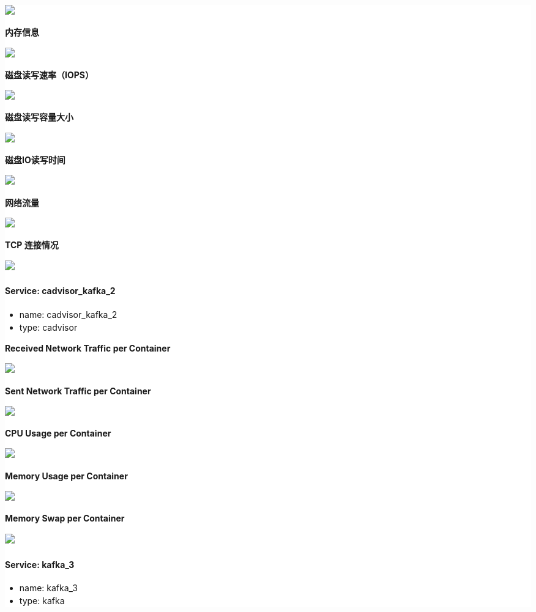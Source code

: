 ![](./images/kafka2/node\_kafka\_2/disk\_cpu\_time.png)

**内存信息**

![](./images/kafka2/node\_kafka\_2/memory\_info.png)

**磁盘读写速率（IOPS）**

![](./images/kafka2/node\_kafka\_2/disk\_iops.png)

**磁盘读写容量大小**

![](./images/kafka2/node\_kafka\_2/disk\_io\_amount.png)

**磁盘IO读写时间**

![](./images/kafka2/node\_kafka\_2/disk\_io\_time.png)

**网络流量**

![](./images/kafka2/node\_kafka\_2/network\_traffic.png)

**TCP 连接情况**

![](./images/kafka2/node\_kafka\_2/tcp\_count.png)

#### Service: cadvisor\_kafka\_2

* name: cadvisor\_kafka\_2
* type: cadvisor

**Received Network Traffic per Container**

![](./images/kafka2/cadvisor\_kafka\_2/received\_network\_traffic.png)

**Sent Network Traffic per Container**

![](./images/kafka2/cadvisor\_kafka\_2/sent\_network\_traffic.png)

**CPU Usage per Container**

![](./images/kafka2/cadvisor\_kafka\_2/cpu\_usage.png)

**Memory Usage per Container**

![](./images/kafka2/cadvisor\_kafka\_2/memory\_usage.png)

**Memory Swap per Container**

![](./images/kafka2/cadvisor\_kafka\_2/memory\_swap.png)

#### Service: kafka\_3

* name: kafka\_3
* type: kafka
